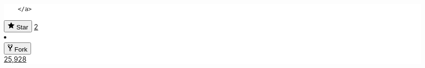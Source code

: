         </a>
</form>
    <!-- '"` --><!-- </textarea></xmp> --></option></form><form accept-charset="UTF-8" action="/sefakilic/coursera-repdata/star" class="unstarred" data-remote="true" method="post"><div style="margin:0;padding:0;display:inline"><input name="utf8" type="hidden" value="&#x2713;" /><input name="authenticity_token" type="hidden" value="UfV4fGpypheFa/vXitL15q/fe8g7R6oxtvPB6c0tQ53XI0FA6mOq6dgmffbhft57fkQYaV30XlvkyMdFmezJPw==" /></div>
      <button
        type="submit"
        class="btn btn-sm btn-with-count js-toggler-target"
        aria-label="Star this repository" title="Star sefakilic/coursera-repdata"
        data-ga-click="Repository, click star button, action:blob#show; text:Star">
        <svg aria-hidden="true" class="octicon octicon-star" height="16" version="1.1" viewBox="0 0 14 16" width="14"><path fill-rule="evenodd" d="M14 6l-4.9-.64L7 1 4.9 5.36 0 6l3.6 3.26L2.67 14 7 11.67 11.33 14l-.93-4.74z"/></svg>
        Star
      </button>
        <a class="social-count js-social-count" href="/sefakilic/coursera-repdata/stargazers"
           aria-label="2 users starred this repository">
          2
        </a>
</form>  </div>

  </li>

  <li>
          <!-- '"` --><!-- </textarea></xmp> --></option></form><form accept-charset="UTF-8" action="/sefakilic/coursera-repdata/fork" class="btn-with-count" method="post"><div style="margin:0;padding:0;display:inline"><input name="utf8" type="hidden" value="&#x2713;" /><input name="authenticity_token" type="hidden" value="/+tqi6aGerFaZw/UUxyanpaoUvOOuewCvRAKNVeQzxhncsYKbPR4hlFV3GG9XiCjmqv/AENBgcczKhOEgGVzDg==" /></div>
            <button
                type="submit"
                class="btn btn-sm btn-with-count"
                data-ga-click="Repository, show fork modal, action:blob#show; text:Fork"
                title="Fork your own copy of sefakilic/coursera-repdata to your account"
                aria-label="Fork your own copy of sefakilic/coursera-repdata to your account">
              <svg aria-hidden="true" class="octicon octicon-repo-forked" height="16" version="1.1" viewBox="0 0 10 16" width="10"><path fill-rule="evenodd" d="M8 1a1.993 1.993 0 0 0-1 3.72V6L5 8 3 6V4.72A1.993 1.993 0 0 0 2 1a1.993 1.993 0 0 0-1 3.72V6.5l3 3v1.78A1.993 1.993 0 0 0 5 15a1.993 1.993 0 0 0 1-3.72V9.5l3-3V4.72A1.993 1.993 0 0 0 8 1zM2 4.2C1.34 4.2.8 3.65.8 3c0-.65.55-1.2 1.2-1.2.65 0 1.2.55 1.2 1.2 0 .65-.55 1.2-1.2 1.2zm3 10c-.66 0-1.2-.55-1.2-1.2 0-.65.55-1.2 1.2-1.2.65 0 1.2.55 1.2 1.2 0 .65-.55 1.2-1.2 1.2zm3-10c-.66 0-1.2-.55-1.2-1.2 0-.65.55-1.2 1.2-1.2.65 0 1.2.55 1.2 1.2 0 .65-.55 1.2-1.2 1.2z"/></svg>
              Fork
            </button>
</form>
    <a href="/sefakilic/coursera-repdata/network" class="social-count"
       aria-label="25928 users forked this repository">
      25,928
    </a>
  </li>
</ul>
